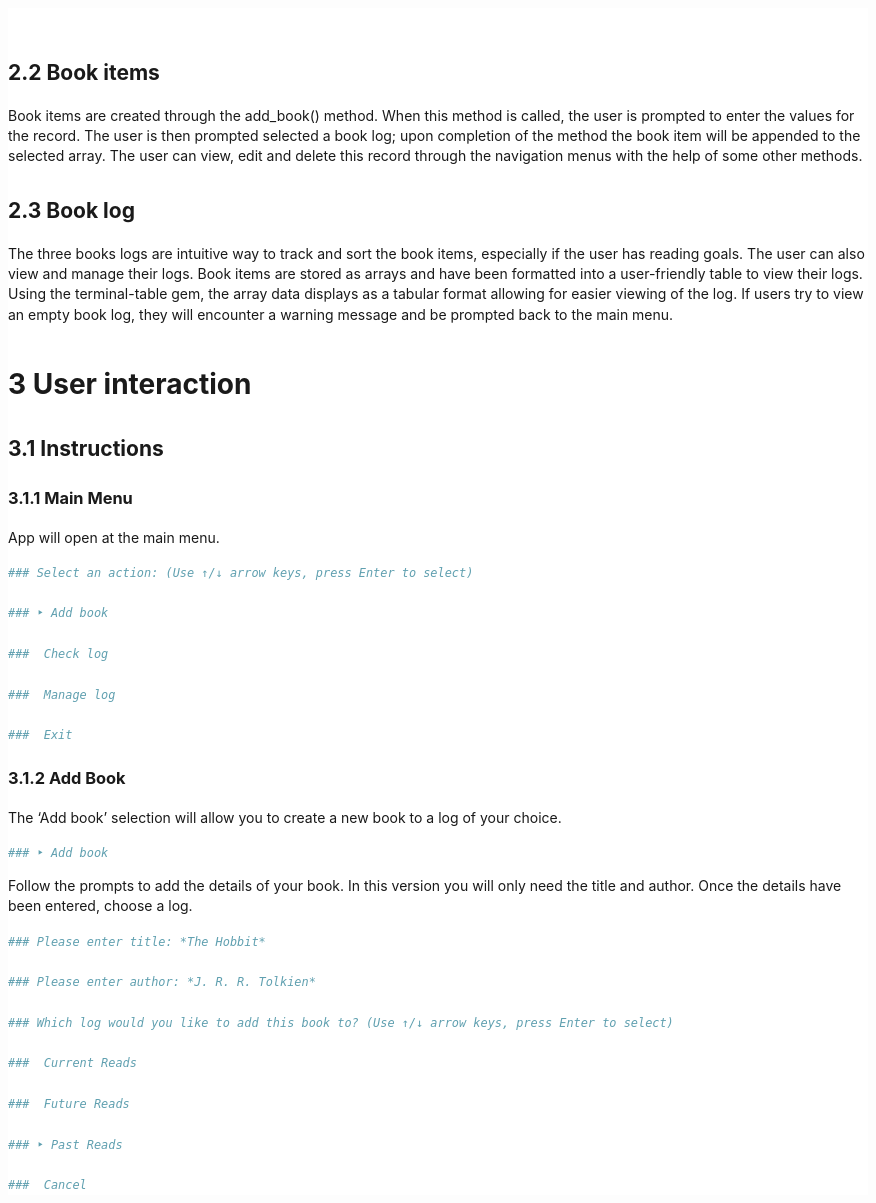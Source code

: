 ​        

## 2.2     Book items 

Book items are created through the add_book() method. When this method is called, the user is prompted to enter the values for the record. The user is then prompted selected a book log; upon completion of the method the book item will be appended to the selected array. The user can view, edit and delete this record through the navigation menus with the help of some other methods. 

## 2.3     Book log

The three books logs are intuitive way to track and sort the book items, especially if the user has reading goals. The user can also view and manage their logs. Book items are stored as arrays and have been formatted into a user-friendly table to view their logs. Using the terminal-table gem, the array data displays as a tabular format allowing for easier viewing of the log. If users try to view an empty book log, they will encounter a warning message and be prompted back to the main menu. 



# 3     User interaction

## 3.1     Instructions

### 3.1.1    Main Menu

App will open at the main menu. 

```ruby
### Select an action: (Use ↑/↓ arrow keys, press Enter to select)

### ‣ Add book

###  Check log

###  Manage log

###  Exit
```



### 3.1.2    Add Book

The ‘Add book’ selection will allow you to create a new book to a log of your choice. 

```ruby
### ‣ Add book
```

Follow the prompts to add the details of your book. In this version you will only need the title and author. Once the details have been entered, choose a log.

```ruby
### Please enter title: *The Hobbit*

### Please enter author: *J. R. R. Tolkien*

### Which log would you like to add this book to? (Use ↑/↓ arrow keys, press Enter to select)

###  Current Reads

###  Future Reads

### ‣ Past Reads

###  Cancel
```
